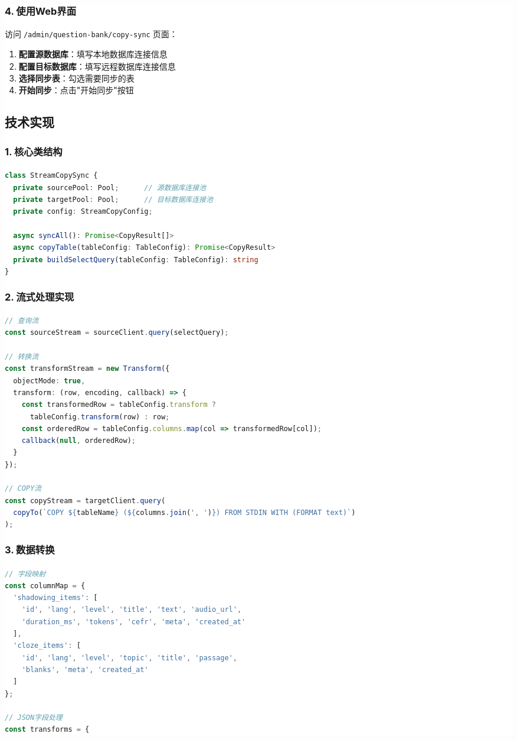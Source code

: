 ### 4. 使用Web界面

访问 `/admin/question-bank/copy-sync` 页面：

1. **配置源数据库**：填写本地数据库连接信息
2. **配置目标数据库**：填写远程数据库连接信息
3. **选择同步表**：勾选需要同步的表
4. **开始同步**：点击"开始同步"按钮

## 技术实现

### 1. 核心类结构

```typescript
class StreamCopySync {
  private sourcePool: Pool;      // 源数据库连接池
  private targetPool: Pool;      // 目标数据库连接池
  private config: StreamCopyConfig;

  async syncAll(): Promise<CopyResult[]>
  async copyTable(tableConfig: TableConfig): Promise<CopyResult>
  private buildSelectQuery(tableConfig: TableConfig): string
}
```

### 2. 流式处理实现

```typescript
// 查询流
const sourceStream = sourceClient.query(selectQuery);

// 转换流
const transformStream = new Transform({
  objectMode: true,
  transform: (row, encoding, callback) => {
    const transformedRow = tableConfig.transform ? 
      tableConfig.transform(row) : row;
    const orderedRow = tableConfig.columns.map(col => transformedRow[col]);
    callback(null, orderedRow);
  }
});

// COPY流
const copyStream = targetClient.query(
  copyTo(`COPY ${tableName} (${columns.join(', ')}) FROM STDIN WITH (FORMAT text)`)
);
```

### 3. 数据转换

```typescript
// 字段映射
const columnMap = {
  'shadowing_items': [
    'id', 'lang', 'level', 'title', 'text', 'audio_url', 
    'duration_ms', 'tokens', 'cefr', 'meta', 'created_at'
  ],
  'cloze_items': [
    'id', 'lang', 'level', 'topic', 'title', 'passage', 
    'blanks', 'meta', 'created_at'
  ]
};

// JSON字段处理
const transforms = {
```